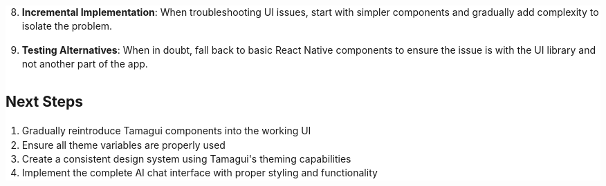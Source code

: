 8. **Incremental Implementation**: When troubleshooting UI issues, start with simpler components and gradually add complexity to isolate the problem.

9. **Testing Alternatives**: When in doubt, fall back to basic React Native components to ensure the issue is with the UI library and not another part of the app.

## Next Steps

1. Gradually reintroduce Tamagui components into the working UI
2. Ensure all theme variables are properly used
3. Create a consistent design system using Tamagui's theming capabilities
4. Implement the complete AI chat interface with proper styling and functionality 